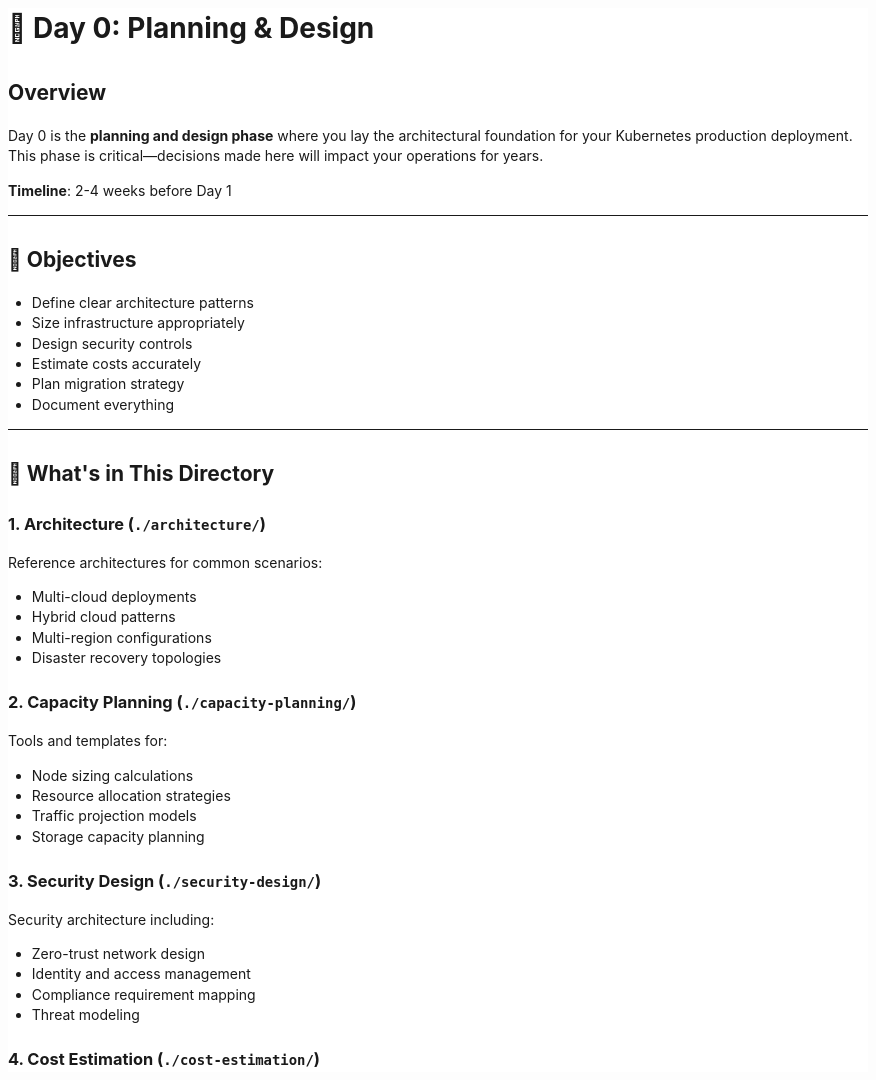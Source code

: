 # 📐 Day 0: Planning & Design

## Overview

Day 0 is the **planning and design phase** where you lay the architectural foundation for your Kubernetes production deployment. This phase is critical—decisions made here will impact your operations for years.

**Timeline**: 2-4 weeks before Day 1

---

## 🎯 Objectives

- Define clear architecture patterns
- Size infrastructure appropriately
- Design security controls
- Estimate costs accurately
- Plan migration strategy
- Document everything

---

## 📁 What's in This Directory

### 1. Architecture (`./architecture/`)

Reference architectures for common scenarios:
- Multi-cloud deployments
- Hybrid cloud patterns
- Multi-region configurations
- Disaster recovery topologies

### 2. Capacity Planning (`./capacity-planning/`)

Tools and templates for:
- Node sizing calculations
- Resource allocation strategies
- Traffic projection models
- Storage capacity planning

### 3. Security Design (`./security-design/`)

Security architecture including:
- Zero-trust network design
- Identity and access management
- Compliance requirement mapping
- Threat modeling

### 4. Cost Estimation (`./cost-estimation/`)
